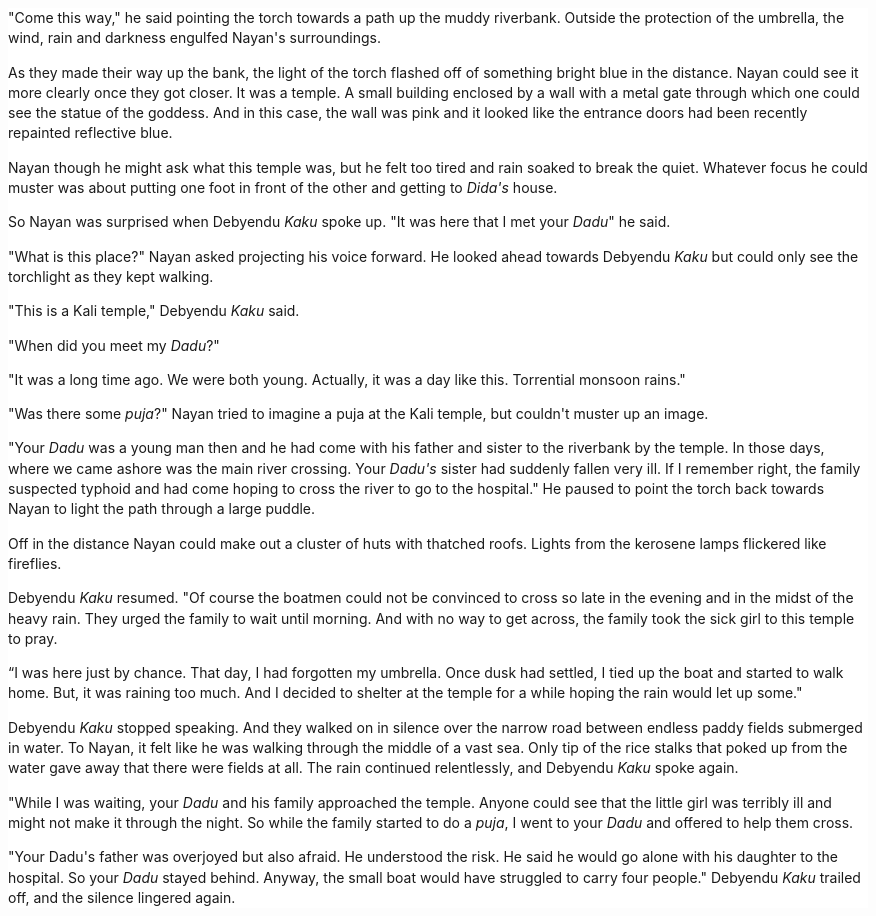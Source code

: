 "Come this way," he said pointing the torch towards a path up the muddy riverbank. Outside the protection of the umbrella, the wind, rain and darkness engulfed Nayan's surroundings.

As they made their way up the bank, the light of the torch flashed off of something bright blue in the distance. Nayan could see it more clearly once they got closer. It was a temple. A small building enclosed by a wall with a metal gate through which one could see the statue of the goddess. And in this case, the wall was pink and it looked like the entrance doors had been recently repainted reflective blue.

Nayan though he might ask what this temple was, but he felt too tired and rain soaked to break the quiet. Whatever focus he could muster was about putting one foot in front of the other and getting to _Dida's_ house.

So Nayan was surprised when Debyendu _Kaku_ spoke up. "It was here that I met your _Dadu_" he said.

"What is this place?" Nayan asked projecting his voice forward. He looked ahead towards Debyendu _Kaku_ but could only see the torchlight as they kept walking.

"This is a Kali temple," Debyendu _Kaku_ said.

"When did you meet my _Dadu_?"

"It was a long time ago. We were both young. Actually, it was a day like this. Torrential monsoon rains."

"Was there some _puja_?" Nayan tried to imagine a puja at the Kali temple, but couldn't muster up an image.

"Your _Dadu_ was a young man then and he had come with his father and sister to the riverbank by the temple. In those days, where we came ashore was the main river crossing. Your _Dadu's_ sister had suddenly fallen very ill. If I remember right, the family suspected typhoid and had come hoping to cross the river to go to the hospital." He paused to point the torch back towards Nayan to light the path through a large puddle.

Off in the distance Nayan could make out a cluster of huts with thatched roofs. Lights from the kerosene lamps flickered like fireflies.

Debyendu _Kaku_ resumed. "Of course the boatmen could not be convinced to cross so late in the evening and in the midst of the heavy rain. They urged the family to wait until morning. And with no way to get across, the family took the sick girl to this temple to pray.

“I was here just by chance. That day, I had forgotten my umbrella. Once dusk had settled, I tied up the boat and started to walk home. But, it was raining too much. And I decided to shelter at the temple for a while hoping the rain would let up some."

Debyendu _Kaku_ stopped speaking. And they walked on in silence over the narrow road between endless paddy fields submerged in water. To Nayan, it felt like he was walking through the middle of a vast sea. Only tip of the rice stalks that poked up from the water gave away that there were fields at all. The rain continued relentlessly, and Debyendu _Kaku_ spoke again.

"While I was waiting, your _Dadu_ and his family approached the temple. Anyone could see that the little girl was terribly ill and might not make it through the night. So while the family started to do a _puja_, I went to your _Dadu_ and offered to help them cross.

"Your Dadu's father was overjoyed but also afraid. He understood the risk. He said he would go alone with his daughter to the hospital. So your _Dadu_ stayed behind. Anyway, the small boat would have struggled to carry four people." Debyendu _Kaku_ trailed off, and the silence lingered again.
